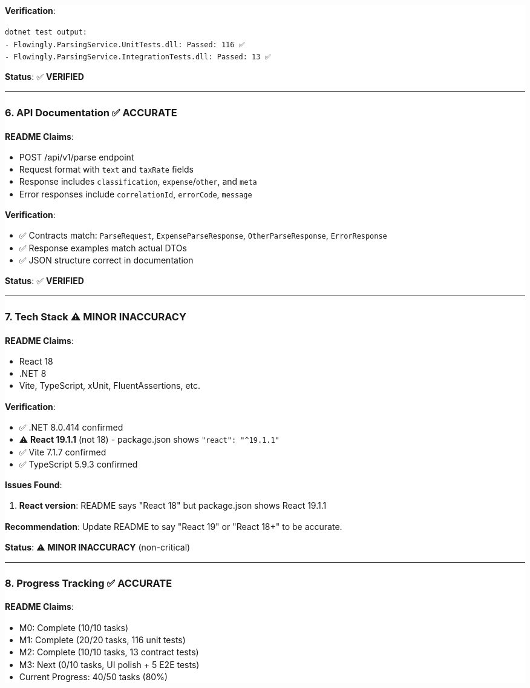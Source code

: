 **Verification**:
```
dotnet test output:
- Flowingly.ParsingService.UnitTests.dll: Passed: 116 ✅
- Flowingly.ParsingService.IntegrationTests.dll: Passed: 13 ✅
```

**Status**: ✅ **VERIFIED**

---

### 6. API Documentation ✅ ACCURATE

**README Claims**:
- POST /api/v1/parse endpoint
- Request format with `text` and `taxRate` fields
- Response includes `classification`, `expense`/`other`, and `meta`
- Error responses include `correlationId`, `errorCode`, `message`

**Verification**:
- ✅ Contracts match: `ParseRequest`, `ExpenseParseResponse`, `OtherParseResponse`, `ErrorResponse`
- ✅ Response examples match actual DTOs
- ✅ JSON structure correct in documentation

**Status**: ✅ **VERIFIED**

---

### 7. Tech Stack ⚠️ MINOR INACCURACY

**README Claims**:
- React 18
- .NET 8
- Vite, TypeScript, xUnit, FluentAssertions, etc.

**Verification**:
- ✅ .NET 8.0.414 confirmed
- ⚠️ **React 19.1.1** (not 18) - package.json shows `"react": "^19.1.1"`
- ✅ Vite 7.1.7 confirmed
- ✅ TypeScript 5.9.3 confirmed

**Issues Found**:
1. **React version**: README says "React 18" but package.json shows React 19.1.1

**Recommendation**: Update README to say "React 19" or "React 18+" to be accurate.

**Status**: ⚠️ **MINOR INACCURACY** (non-critical)

---

### 8. Progress Tracking ✅ ACCURATE

**README Claims**:
- M0: Complete (10/10 tasks)
- M1: Complete (20/20 tasks, 116 unit tests)
- M2: Complete (10/10 tasks, 13 contract tests)
- M3: Next (0/10 tasks, UI polish + 5 E2E tests)
- Current Progress: 40/50 tasks (80%)
